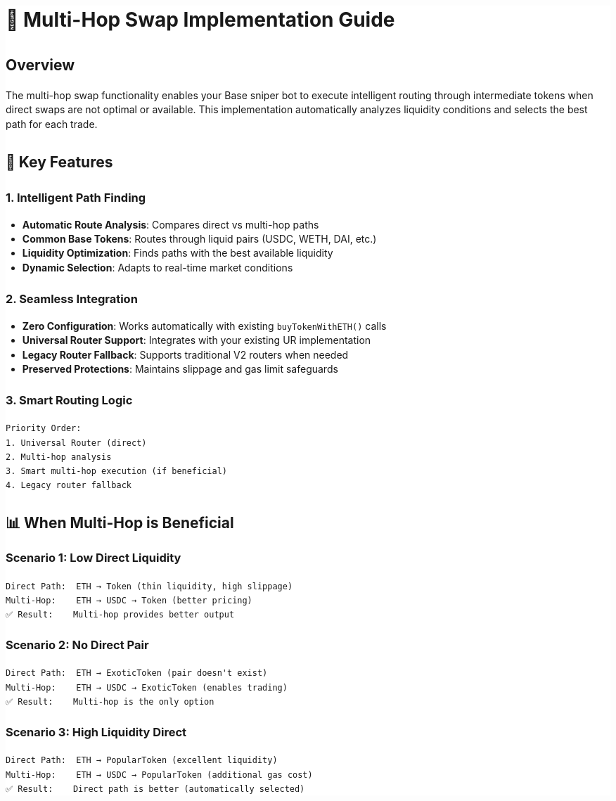 # 🔄 Multi-Hop Swap Implementation Guide

## Overview

The multi-hop swap functionality enables your Base sniper bot to execute intelligent routing through intermediate tokens when direct swaps are not optimal or available. This implementation automatically analyzes liquidity conditions and selects the best path for each trade.

## 🚀 Key Features

### 1. Intelligent Path Finding
- **Automatic Route Analysis**: Compares direct vs multi-hop paths
- **Common Base Tokens**: Routes through liquid pairs (USDC, WETH, DAI, etc.)
- **Liquidity Optimization**: Finds paths with the best available liquidity
- **Dynamic Selection**: Adapts to real-time market conditions

### 2. Seamless Integration
- **Zero Configuration**: Works automatically with existing `buyTokenWithETH()` calls
- **Universal Router Support**: Integrates with your existing UR implementation
- **Legacy Router Fallback**: Supports traditional V2 routers when needed
- **Preserved Protections**: Maintains slippage and gas limit safeguards

### 3. Smart Routing Logic
```
Priority Order:
1. Universal Router (direct)
2. Multi-hop analysis
3. Smart multi-hop execution (if beneficial)
4. Legacy router fallback
```

## 📊 When Multi-Hop is Beneficial

### Scenario 1: Low Direct Liquidity
```
Direct Path:  ETH → Token (thin liquidity, high slippage)
Multi-Hop:    ETH → USDC → Token (better pricing)
✅ Result:    Multi-hop provides better output
```

### Scenario 2: No Direct Pair
```
Direct Path:  ETH → ExoticToken (pair doesn't exist)
Multi-Hop:    ETH → USDC → ExoticToken (enables trading)
✅ Result:    Multi-hop is the only option
```

### Scenario 3: High Liquidity Direct
```
Direct Path:  ETH → PopularToken (excellent liquidity)
Multi-Hop:    ETH → USDC → PopularToken (additional gas cost)
✅ Result:    Direct path is better (automatically selected)
```
